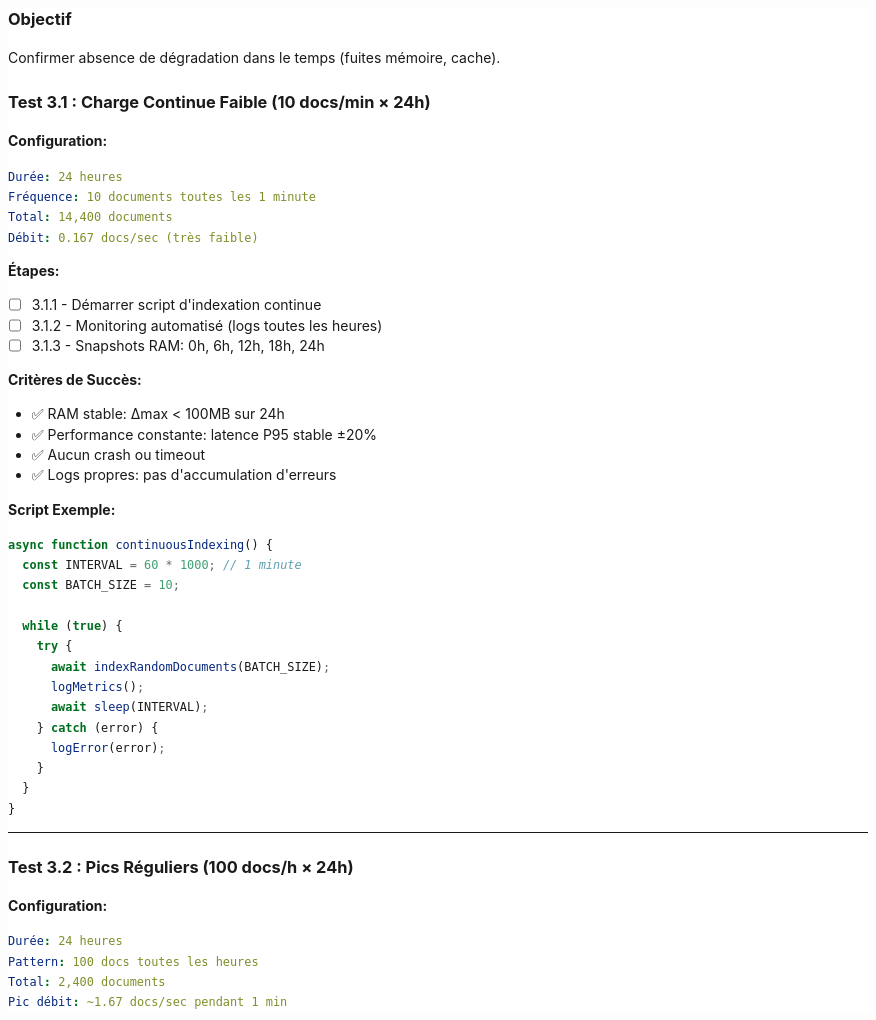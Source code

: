 ### Objectif
Confirmer absence de dégradation dans le temps (fuites mémoire, cache).

### Test 3.1 : Charge Continue Faible (10 docs/min × 24h)

**Configuration:**
```yaml
Durée: 24 heures
Fréquence: 10 documents toutes les 1 minute
Total: 14,400 documents
Débit: 0.167 docs/sec (très faible)
```

**Étapes:**
- [ ] 3.1.1 - Démarrer script d'indexation continue
- [ ] 3.1.2 - Monitoring automatisé (logs toutes les heures)
- [ ] 3.1.3 - Snapshots RAM: 0h, 6h, 12h, 18h, 24h

**Critères de Succès:**
- ✅ RAM stable: Δmax < 100MB sur 24h
- ✅ Performance constante: latence P95 stable ±20%
- ✅ Aucun crash ou timeout
- ✅ Logs propres: pas d'accumulation d'erreurs

**Script Exemple:**
```javascript
async function continuousIndexing() {
  const INTERVAL = 60 * 1000; // 1 minute
  const BATCH_SIZE = 10;
  
  while (true) {
    try {
      await indexRandomDocuments(BATCH_SIZE);
      logMetrics();
      await sleep(INTERVAL);
    } catch (error) {
      logError(error);
    }
  }
}
```

---

### Test 3.2 : Pics Réguliers (100 docs/h × 24h)

**Configuration:**
```yaml
Durée: 24 heures
Pattern: 100 docs toutes les heures
Total: 2,400 documents
Pic débit: ~1.67 docs/sec pendant 1 min
```

